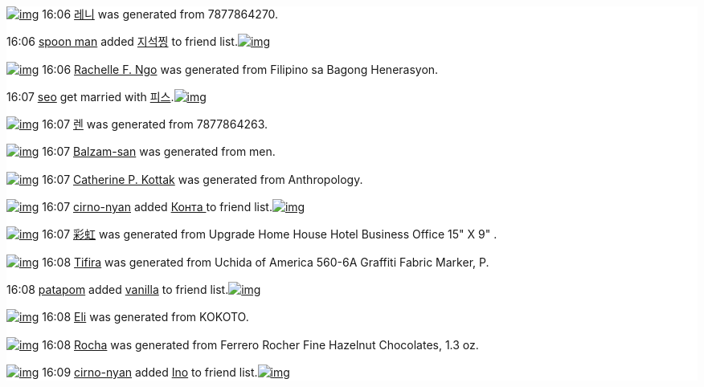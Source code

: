 [![img](http://www.deviantsart.com/1q1r75f.png)](http://www.barcodekanojo.com/kanojo/3137720/%EB%A0%88%EB%8B%88) 16:06 [레니](http://www.barcodekanojo.com/kanojo/3137720/%EB%A0%88%EB%8B%88) was generated from 7877864270.

16:06 [spoon man](http://www.barcodekanojo.com/user/488645/spoon%20man) added [지석찡](http://www.barcodekanojo.com/kanojo/3137523/%EC%A7%80%EC%84%9D%EC%B0%A1) to friend list.[![img](http://www.deviantsart.com/tou7mv.png)](http://www.barcodekanojo.com/kanojo/3137523/%EC%A7%80%EC%84%9D%EC%B0%A1)

[![img](http://www.deviantsart.com/374v6rk.png)](http://www.barcodekanojo.com/kanojo/3137721/Rachelle%20F.%20Ngo) 16:06 [Rachelle F. Ngo](http://www.barcodekanojo.com/kanojo/3137721/Rachelle%20F.%20Ngo) was generated from Filipino sa Bagong Henerasyon.

16:07 [seo](http://www.barcodekanojo.com/user/487613/seo) get married with [피스](http://www.barcodekanojo.com/kanojo/3137439/%ED%94%BC%EC%8A%A4).[![img](http://www.deviantsart.com/mqc27a.png)](http://www.barcodekanojo.com/kanojo/3137439/%ED%94%BC%EC%8A%A4)

[![img](http://www.deviantsart.com/1pf5o4l.png)](http://www.barcodekanojo.com/kanojo/3137722/%EB%A0%8C) 16:07 [렌](http://www.barcodekanojo.com/kanojo/3137722/%EB%A0%8C) was generated from 7877864263.

[![img](http://www.deviantsart.com/41blsu.png)](http://www.barcodekanojo.com/kanojo/3137723/Balzam-san) 16:07 [Balzam-san](http://www.barcodekanojo.com/kanojo/3137723/Balzam-san) was generated from men.

[![img](http://www.deviantsart.com/26mr58d.png)](http://www.barcodekanojo.com/kanojo/3137724/Catherine%20P.%20Kottak) 16:07 [Catherine P. Kottak](http://www.barcodekanojo.com/kanojo/3137724/Catherine%20P.%20Kottak) was generated from Anthropology.

[![img](http://www.deviantsart.com/1n3mq3g.jpeg)](http://www.barcodekanojo.com/user/407483/cirno-nyan) 16:07 [cirno-nyan](http://www.barcodekanojo.com/user/407483/cirno-nyan) added [Конта ](http://www.barcodekanojo.com/kanojo/2541904/%D0%9A%D0%BE%D0%BD%D1%82%D0%B0%20) to friend list.[![img](http://www.deviantsart.com/1veh872.png)](http://www.barcodekanojo.com/kanojo/2541904/%D0%9A%D0%BE%D0%BD%D1%82%D0%B0%20)

[![img](http://www.deviantsart.com/2tkpc1t.png)](http://www.barcodekanojo.com/kanojo/3137725/%E5%BD%A9%E8%99%B9) 16:07 [彩虹](http://www.barcodekanojo.com/kanojo/3137725/%E5%BD%A9%E8%99%B9) was generated from Upgrade Home House Hotel Business Office 15" X 9" .

[![img](http://www.deviantsart.com/3fgjp51.png)](http://www.barcodekanojo.com/kanojo/3137726/Tifira) 16:08 [Tifira](http://www.barcodekanojo.com/kanojo/3137726/Tifira) was generated from Uchida of America 560-6A Graffiti Fabric Marker, P.

16:08 [patapom](http://www.barcodekanojo.com/user/482644/patapom) added [vanilla](http://www.barcodekanojo.com/kanojo/2981/vanilla) to friend list.[![img](http://www.deviantsart.com/2jfmgas.png)](http://www.barcodekanojo.com/kanojo/2981/vanilla)

[![img](http://www.deviantsart.com/2fvvht7.png)](http://www.barcodekanojo.com/kanojo/3137727/Eli) 16:08 [Eli](http://www.barcodekanojo.com/kanojo/3137727/Eli) was generated from KOKOTO.

[![img](http://www.deviantsart.com/2a4epui.png)](http://www.barcodekanojo.com/kanojo/3137728/Rocha) 16:08 [Rocha](http://www.barcodekanojo.com/kanojo/3137728/Rocha) was generated from Ferrero Rocher Fine Hazelnut Chocolates, 1.3 oz.

[![img](http://www.deviantsart.com/1n3mq3g.jpeg)](http://www.barcodekanojo.com/user/407483/cirno-nyan) 16:09 [cirno-nyan](http://www.barcodekanojo.com/user/407483/cirno-nyan) added [Ino](http://www.barcodekanojo.com/kanojo/2592250/Ino) to friend list.[![img](http://www.deviantsart.com/3dno6s1.png)](http://www.barcodekanojo.com/kanojo/2592250/Ino)
